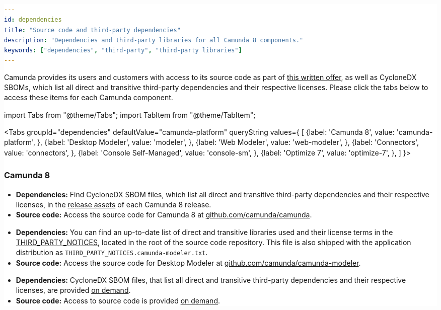 ```yaml
---
id: dependencies
title: "Source code and third-party dependencies"
description: "Dependencies and third-party libraries for all Camunda 8 components."
keywords: ["dependencies", "third-party", "third-party libraries"]
---
```


Camunda provides its users and customers with access to its source code as part of [this written offer](https://legal.camunda.com/licensing-and-other-legal-terms#written-offer-source-code), as well as CycloneDX SBOMs, which list all direct and transitive third-party dependencies and their respective licenses. Please click the tabs below to access these items for each Camunda component.

import Tabs from "@theme/Tabs";
import TabItem from "@theme/TabItem";

<Tabs groupId="dependencies" defaultValue="camunda-platform" queryString values={
[
{label: 'Camunda 8', value: 'camunda-platform', },
{label: 'Desktop Modeler', value: 'modeler', },
{label: 'Web Modeler', value: 'web-modeler', },
{label: 'Connectors', value: 'connectors', },
{label: 'Console Self-Managed', value: 'console-sm', },
{label: 'Optimize 7', value: 'optimize-7', },
]
}>

<TabItem value='camunda-platform'>

### Camunda 8

- **Dependencies:** Find CycloneDX SBOM files, which list all direct and transitive third-party dependencies and their respective licenses, in the [release assets](https://github.com/camunda/camunda/releases) of each Camunda 8 release.
- **Source code:** Access the source code for Camunda 8 at [github.com/camunda/camunda](https://github.com/camunda/camunda).

</TabItem>

<TabItem value='modeler'>

- **Dependencies:** You can find an up-to-date list of direct and transitive libraries used and their license terms in the [THIRD_PARTY_NOTICES](https://github.com/camunda/camunda-modeler/blob/master/THIRD_PARTY_NOTICES), located in the root of the source code repository. This file is also shipped with the application distribution as `THIRD_PARTY_NOTICES.camunda-modeler.txt`.
- **Source code:** Access the source code for Desktop Modeler at [github.com/camunda/camunda-modeler](https://github.com/camunda/camunda-modeler).

</TabItem>

<TabItem value='web-modeler'>

- **Dependencies:** CycloneDX SBOM files, that list all direct and transitive third-party dependencies and their respective licenses, are provided [on demand](mailto:dependency-request@camunda.com).
- **Source code:** Access to source code is provided [on demand](mailto:dependency-request@camunda.com).
